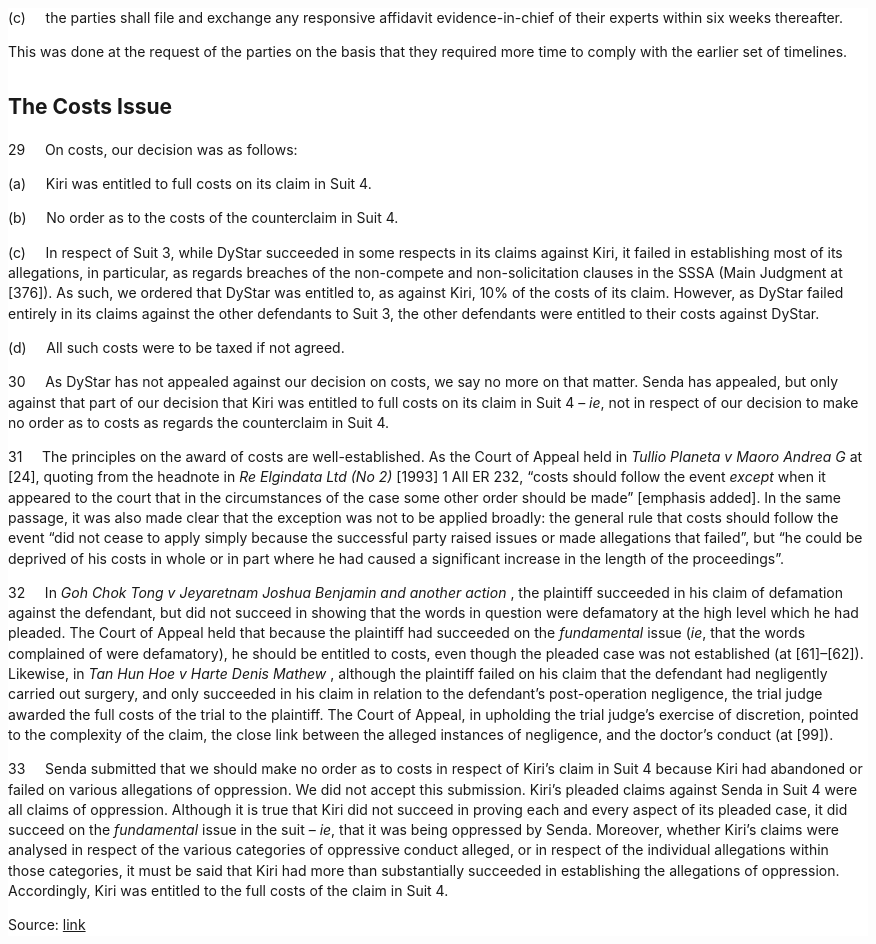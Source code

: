 (c)     the parties shall file and exchange any responsive affidavit evidence-in-chief of their experts within six weeks thereafter.

This was done at the request of the parties on the basis that they required more time to comply with the earlier set of timelines.

## The Costs Issue

29     On costs, our decision was as follows:

(a)     Kiri was entitled to full costs on its claim in Suit 4.

(b)     No order as to the costs of the counterclaim in Suit 4.

(c)     In respect of Suit 3, while DyStar succeeded in some respects in its claims against Kiri, it failed in establishing most of its allegations, in particular, as regards breaches of the non-compete and non-solicitation clauses in the SSSA (Main Judgment at \[376\]). As such, we ordered that DyStar was entitled to, as against Kiri, 10% of the costs of its claim. However, as DyStar failed entirely in its claims against the other defendants to Suit 3, the other defendants were entitled to their costs against DyStar.

(d)     All such costs were to be taxed if not agreed.

30     As DyStar has not appealed against our decision on costs, we say no more on that matter. Senda has appealed, but only against that part of our decision that Kiri was entitled to full costs on its claim in Suit 4 – _ie_, not in respect of our decision to make no order as to costs as regards the counterclaim in Suit 4.

31     The principles on the award of costs are well-established. As the Court of Appeal held in _Tullio Planeta v Maoro Andrea G_ at \[24\], quoting from the headnote in _Re Elgindata Ltd (No 2)_ \[1993\] 1 All ER 232, “costs should follow the event _except_ when it appeared to the court that in the circumstances of the case some other order should be made” \[emphasis added\]. In the same passage, it was also made clear that the exception was not to be applied broadly: the general rule that costs should follow the event “did not cease to apply simply because the successful party raised issues or made allegations that failed”, but “he could be deprived of his costs in whole or in part where he had caused a significant increase in the length of the proceedings”.

32     In _Goh Chok Tong v Jeyaretnam Joshua Benjamin and another action_ , the plaintiff succeeded in his claim of defamation against the defendant, but did not succeed in showing that the words in question were defamatory at the high level which he had pleaded. The Court of Appeal held that because the plaintiff had succeeded on the _fundamental_ issue (_ie_, that the words complained of were defamatory), he should be entitled to costs, even though the pleaded case was not established (at \[61\]–\[62\]). Likewise, in _Tan Hun Hoe v Harte Denis Mathew_ , although the plaintiff failed on his claim that the defendant had negligently carried out surgery, and only succeeded in his claim in relation to the defendant’s post-operation negligence, the trial judge awarded the full costs of the trial to the plaintiff. The Court of Appeal, in upholding the trial judge’s exercise of discretion, pointed to the complexity of the claim, the close link between the alleged instances of negligence, and the doctor’s conduct (at \[99\]).

33     Senda submitted that we should make no order as to costs in respect of Kiri’s claim in Suit 4 because Kiri had abandoned or failed on various allegations of oppression. We did not accept this submission. Kiri’s pleaded claims against Senda in Suit 4 were all claims of oppression. Although it is true that Kiri did not succeed in proving each and every aspect of its pleaded case, it did succeed on the _fundamental_ issue in the suit – _ie_, that it was being oppressed by Senda. Moreover, whether Kiri’s claims were analysed in respect of the various categories of oppressive conduct alleged, or in respect of the individual allegations within those categories, it must be said that Kiri had more than substantially succeeded in establishing the allegations of oppression. Accordingly, Kiri was entitled to the full costs of the claim in Suit 4.


Source: [link](https://www.lawnet.sg:443/lawnet/web/lawnet/free-resources?p_p_id=freeresources_WAR_lawnet3baseportlet&p_p_lifecycle=1&p_p_state=normal&p_p_mode=view&_freeresources_WAR_lawnet3baseportlet_action=openContentPage&_freeresources_WAR_lawnet3baseportlet_docId=%2FJudgment%2F22919-SSP.xml)